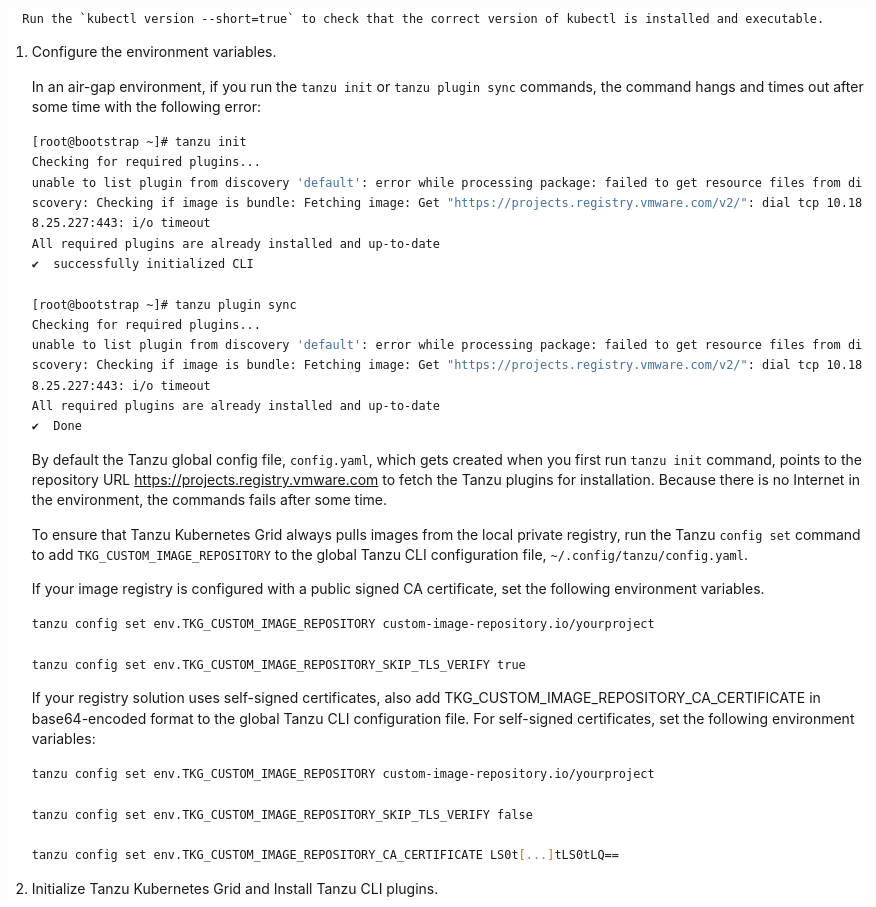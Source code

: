       Run the `kubectl version --short=true` to check that the correct version of kubectl is installed and executable.

1. Configure the environment variables.

      In an air-gap environment, if you run the `tanzu init` or `tanzu plugin sync` commands, the command hangs and times out after some time with the following error:

      ```bash
      [root@bootstrap ~]# tanzu init
      Checking for required plugins...
      unable to list plugin from discovery 'default': error while processing package: failed to get resource files from discovery: Checking if image is bundle: Fetching image: Get "https://projects.registry.vmware.com/v2/": dial tcp 10.188.25.227:443: i/o timeout
      All required plugins are already installed and up-to-date
      ✔  successfully initialized CLI

      [root@bootstrap ~]# tanzu plugin sync
      Checking for required plugins...
      unable to list plugin from discovery 'default': error while processing package: failed to get resource files from discovery: Checking if image is bundle: Fetching image: Get "https://projects.registry.vmware.com/v2/": dial tcp 10.188.25.227:443: i/o timeout
      All required plugins are already installed and up-to-date
      ✔  Done
      ```

      By default the Tanzu global config file, `config.yaml`, which gets created when you first run `tanzu init` command, points to the repository URL <https://projects.registry.vmware.com> to fetch the Tanzu plugins for installation. Because there is no Internet in the environment, the commands fails after some time.

      To ensure that Tanzu Kubernetes Grid always pulls images from the local private registry, run the Tanzu `config set` command to add `TKG_CUSTOM_IMAGE_REPOSITORY` to the global Tanzu CLI configuration file, `~/.config/tanzu/config.yaml`. 

      If your image registry is configured with a public signed CA certificate, set the following environment variables.

      ```bash
      tanzu config set env.TKG_CUSTOM_IMAGE_REPOSITORY custom-image-repository.io/yourproject

      tanzu config set env.TKG_CUSTOM_IMAGE_REPOSITORY_SKIP_TLS_VERIFY true
      ```

      If your registry solution uses self-signed certificates, also add TKG_CUSTOM_IMAGE_REPOSITORY_CA_CERTIFICATE in base64-encoded format to the global Tanzu CLI configuration file. For self-signed certificates, set the following environment variables:

      ```bash
      tanzu config set env.TKG_CUSTOM_IMAGE_REPOSITORY custom-image-repository.io/yourproject

      tanzu config set env.TKG_CUSTOM_IMAGE_REPOSITORY_SKIP_TLS_VERIFY false

      tanzu config set env.TKG_CUSTOM_IMAGE_REPOSITORY_CA_CERTIFICATE LS0t[...]tLS0tLQ==

      ```

1. Initialize Tanzu Kubernetes Grid and Install Tanzu CLI plugins.
